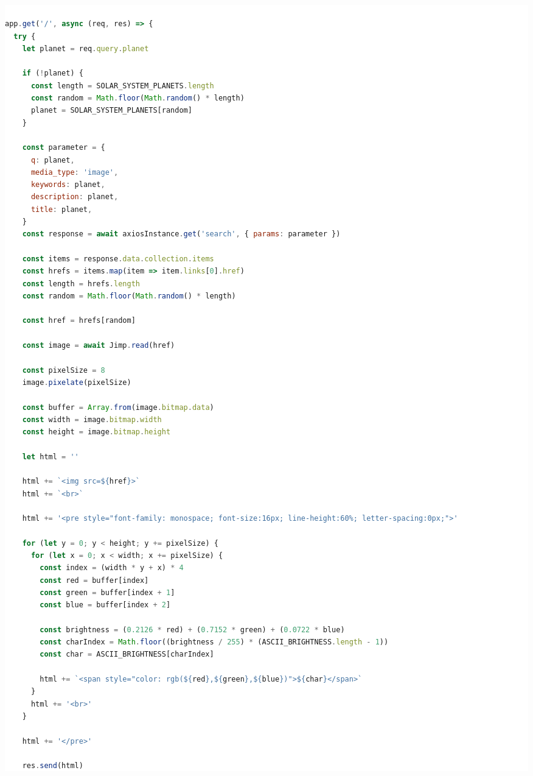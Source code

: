 ```javascript

app.get('/', async (req, res) => {
  try {
    let planet = req.query.planet

    if (!planet) {
      const length = SOLAR_SYSTEM_PLANETS.length
      const random = Math.floor(Math.random() * length)
      planet = SOLAR_SYSTEM_PLANETS[random]
    }

    const parameter = {
      q: planet,
      media_type: 'image',
      keywords: planet,
      description: planet,
      title: planet,
    }
    const response = await axiosInstance.get('search', { params: parameter })

    const items = response.data.collection.items
    const hrefs = items.map(item => item.links[0].href)
    const length = hrefs.length
    const random = Math.floor(Math.random() * length)

    const href = hrefs[random]

    const image = await Jimp.read(href)

    const pixelSize = 8
    image.pixelate(pixelSize)

    const buffer = Array.from(image.bitmap.data)
    const width = image.bitmap.width
    const height = image.bitmap.height

    let html = ''

    html += `<img src=${href}>`
    html += `<br>`

    html += '<pre style="font-family: monospace; font-size:16px; line-height:60%; letter-spacing:0px;">'

    for (let y = 0; y < height; y += pixelSize) {
      for (let x = 0; x < width; x += pixelSize) {
        const index = (width * y + x) * 4
        const red = buffer[index]
        const green = buffer[index + 1]
        const blue = buffer[index + 2]

        const brightness = (0.2126 * red) + (0.7152 * green) + (0.0722 * blue)
        const charIndex = Math.floor((brightness / 255) * (ASCII_BRIGHTNESS.length - 1))
        const char = ASCII_BRIGHTNESS[charIndex]

        html += `<span style="color: rgb(${red},${green},${blue})">${char}</span>`
      }
      html += '<br>'
    }

    html += '</pre>'

    res.send(html)
```